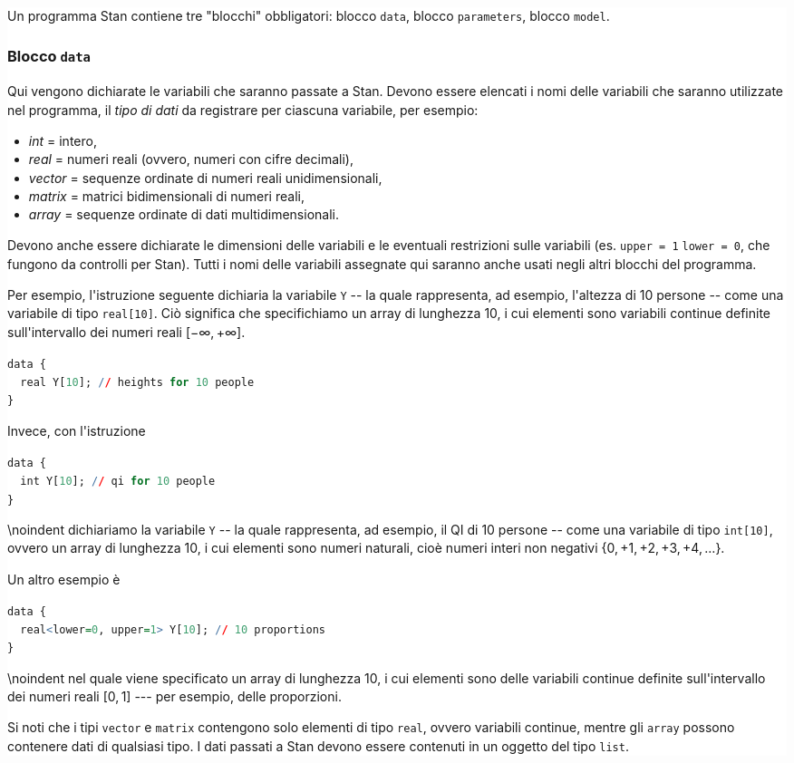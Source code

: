Un programma Stan contiene tre "blocchi" obbligatori: blocco `data`, blocco `parameters`, blocco `model`.


### Blocco `data`

Qui vengono dichiarate le variabili che saranno passate a Stan. Devono essere elencati i nomi delle variabili che saranno utilizzate nel programma, il _tipo di dati_ da registrare per ciascuna variabile, per esempio:
- _int_ = intero,
- _real_ = numeri reali (ovvero, numeri con cifre decimali),
- _vector_ = sequenze ordinate di numeri reali unidimensionali, 
- _matrix_ = matrici bidimensionali di numeri reali,
- _array_ = sequenze ordinate di dati multidimensionali. 

Devono anche essere dichiarate le dimensioni delle variabili e le eventuali restrizioni sulle variabili (es. `upper = 1` `lower = 0`, che fungono da controlli per Stan). Tutti i nomi delle variabili assegnate qui saranno anche usati negli altri blocchi del programma. 

Per esempio, l'istruzione seguente dichiaria la variabile `Y` -- la quale rappresenta, ad esempio, l'altezza di 10 persone -- come una variabile di tipo `real[10]`. Ciò significa che specifichiamo un array di lunghezza 10, i cui elementi sono variabili continue definite sull'intervallo dei numeri reali $[-\infty, +\infty]$. 


```r
data {
  real Y[10]; // heights for 10 people
}
```

Invece, con l'istruzione  


```r
data {
  int Y[10]; // qi for 10 people
}
```
\noindent
dichiariamo la variabile `Y` -- la quale rappresenta, ad esempio, il QI di 10 persone -- come una variabile di tipo `int[10]`, ovvero un array di lunghezza 10, i cui elementi sono numeri naturali, cioè numeri interi non negativi $\{0, +1, +2, +3, +4, \dots\}$. 

Un altro esempio è

```r
data {
  real<lower=0, upper=1> Y[10]; // 10 proportions
}
```
\noindent
nel quale viene specificato un array di lunghezza 10, i cui elementi sono delle variabili continue definite sull'intervallo dei numeri reali $[0, 1]$ --- per esempio, delle proporzioni.

Si noti che i tipi `vector` e `matrix` contengono solo elementi di tipo `real`, ovvero variabili continue, mentre gli `array` possono contenere dati di qualsiasi tipo. I dati passati a Stan devono essere contenuti in un oggetto del tipo `list`. 
